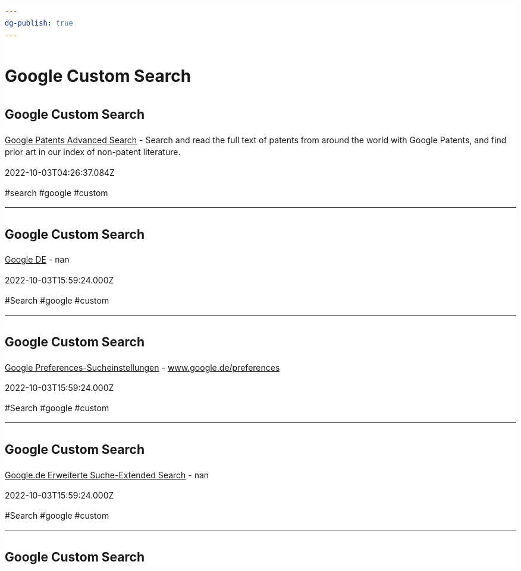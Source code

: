 ```yaml
---
dg-publish: true
---
```


# Google Custom Search

## Google Custom Search

[Google Patents Advanced Search](https://patents.google.com/advanced) - Search and read the full text of patents from around the world with Google Patents, and find prior art in our index of non-patent literature.

2022-10-03T04:26:37.084Z

#search #google #custom

---

## Google Custom Search

[Google DE](https://www.google.de) - nan

2022-10-03T15:59:24.000Z

#Search #google #custom

---

## Google Custom Search

[Google Preferences-Sucheinstellungen](https://www.google.de/preferences) - www.google.de/preferences

2022-10-03T15:59:24.000Z

#Search #google #custom

---

## Google Custom Search

[Google.de Erweiterte Suche-Extended Search](https://www.google.de/advanced_search) - nan

2022-10-03T15:59:24.000Z

#Search #google #custom

---

## Google Custom Search
